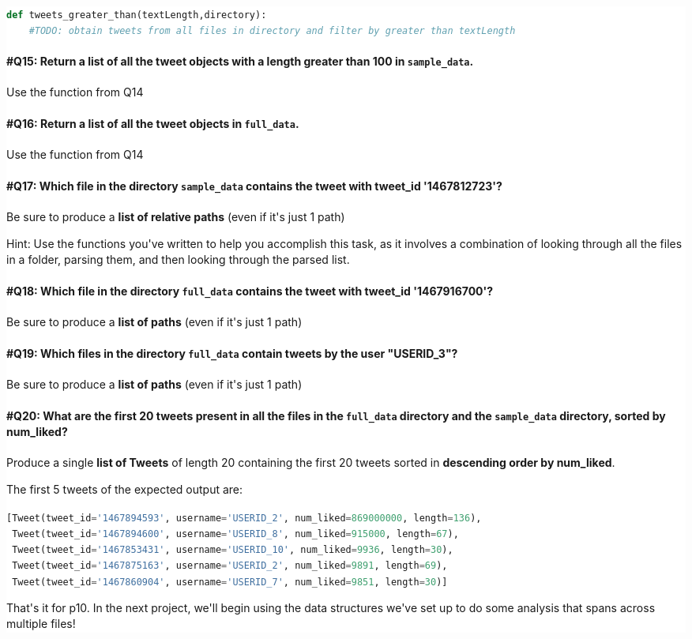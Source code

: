 ```python
def tweets_greater_than(textLength,directory):
  	#TODO: obtain tweets from all files in directory and filter by greater than textLength
```




#### #Q15: Return a list of all the tweet objects with a length greater than 100 in `sample_data`.

Use the function from Q14

#### #Q16: Return a list of all the tweet objects in `full_data`.
Use the function from Q14

#### #Q17: Which file in the directory `sample_data` contains the tweet with tweet_id '1467812723'?

Be sure to produce a **list of relative paths** (even if it's just 1 path)


Hint: Use the functions you've written to help you accomplish this task, as it involves a combination of looking through all the files in a folder, parsing them, and then looking through the parsed list.

#### #Q18: Which file in the directory `full_data` contains the tweet with tweet_id '1467916700'?

Be sure to produce a **list of paths** (even if it's just 1 path)


#### #Q19: Which files in the directory `full_data` contain tweets by the user "USERID_3"?

Be sure to produce a **list of paths** (even if it's just 1 path)

#### #Q20: What are the first 20 tweets present in all the files in the `full_data` directory and the `sample_data` directory, sorted by num_liked?

Produce a single **list of Tweets** of length 20 containing the first 20 tweets sorted in **descending order by num_liked**.

The first 5 tweets of the expected output are:

```python
[Tweet(tweet_id='1467894593', username='USERID_2', num_liked=869000000, length=136),
 Tweet(tweet_id='1467894600', username='USERID_8', num_liked=915000, length=67),
 Tweet(tweet_id='1467853431', username='USERID_10', num_liked=9936, length=30),
 Tweet(tweet_id='1467875163', username='USERID_2', num_liked=9891, length=69),
 Tweet(tweet_id='1467860904', username='USERID_7', num_liked=9851, length=30)]
```



That's it for p10. In the next project, we'll begin using the data structures we've set up to do some analysis that spans across multiple files!
